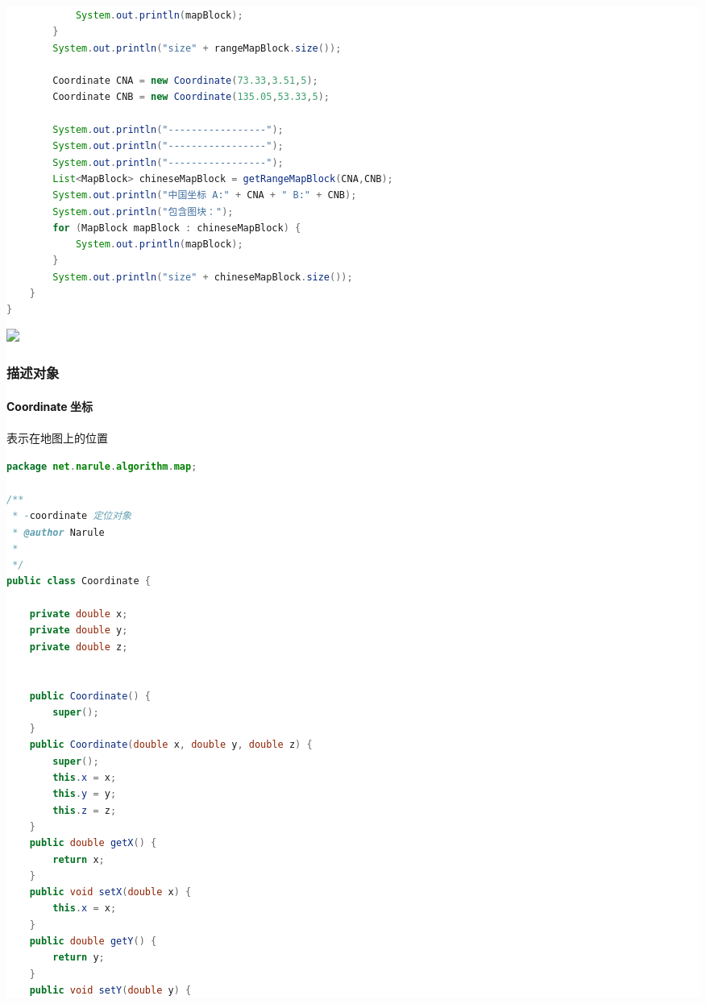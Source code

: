 ```java
			System.out.println(mapBlock);
		}
		System.out.println("size" + rangeMapBlock.size());
		
        Coordinate CNA = new Coordinate(73.33,3.51,5);
		Coordinate CNB = new Coordinate(135.05,53.33,5);
        
		System.out.println("-----------------");
		System.out.println("-----------------");
		System.out.println("-----------------");
		List<MapBlock> chineseMapBlock = getRangeMapBlock(CNA,CNB);
		System.out.println("中国坐标 A:" + CNA + " B:" + CNB);
		System.out.println("包含图块：");
		for (MapBlock mapBlock : chineseMapBlock) {
			System.out.println(mapBlock);
		}
		System.out.println("size" + chineseMapBlock.size());
	}
}
```



![](https://www.narule.net/staticf/img/map-position-def.PNG)

### 描述对象

#### Coordinate 坐标

表示在地图上的位置

```java
package net.narule.algorithm.map;

/**
 * -coordinate 定位对象
 * @author Narule
 *
 */
public class Coordinate {
	
	private double x;
	private double y;
	private double z;
	
	
	public Coordinate() {
		super();
	}
	public Coordinate(double x, double y, double z) {
		super();
		this.x = x;
		this.y = y;
		this.z = z;
	}
	public double getX() {
		return x;
	}
	public void setX(double x) {
		this.x = x;
	}
	public double getY() {
		return y;
	}
	public void setY(double y) {
```